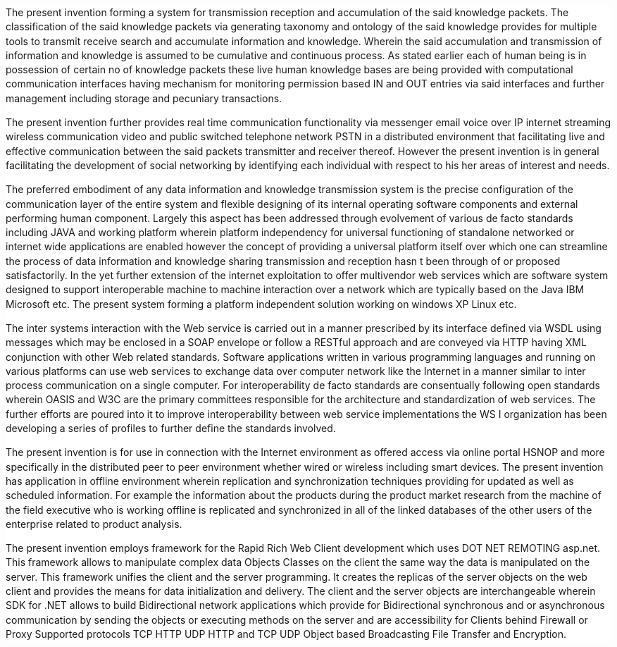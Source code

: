 The present invention forming a system for transmission reception and accumulation of the said knowledge packets. The classification of the said knowledge packets via generating taxonomy and ontology of the said knowledge provides for multiple tools to transmit receive search and accumulate information and knowledge. Wherein the said accumulation and transmission of information and knowledge is assumed to be cumulative and continuous process. As stated earlier each of human being is in possession of certain no of knowledge packets these live human knowledge bases are being provided with computational communication interfaces having mechanism for monitoring permission based IN and OUT entries via said interfaces and further management including storage and pecuniary transactions.

The present invention further provides real time communication functionality via messenger email voice over IP internet streaming wireless communication video and public switched telephone network PSTN in a distributed environment that facilitating live and effective communication between the said packets transmitter and receiver thereof. However the present invention is in general facilitating the development of social networking by identifying each individual with respect to his her areas of interest and needs.

The preferred embodiment of any data information and knowledge transmission system is the precise configuration of the communication layer of the entire system and flexible designing of its internal operating software components and external performing human component. Largely this aspect has been addressed through evolvement of various de facto standards including JAVA and working platform wherein platform independency for universal functioning of standalone networked or internet wide applications are enabled however the concept of providing a universal platform itself over which one can streamline the process of data information and knowledge sharing transmission and reception hasn t been through of or proposed satisfactorily. In the yet further extension of the internet exploitation to offer multivendor web services which are software system designed to support interoperable machine to machine interaction over a network which are typically based on the Java IBM Microsoft etc. The present system forming a platform independent solution working on windows XP Linux etc.

The inter systems interaction with the Web service is carried out in a manner prescribed by its interface defined via WSDL using messages which may be enclosed in a SOAP envelope or follow a RESTful approach and are conveyed via HTTP having XML conjunction with other Web related standards. Software applications written in various programming languages and running on various platforms can use web services to exchange data over computer network like the Internet in a manner similar to inter process communication on a single computer. For interoperability de facto standards are consentually following open standards wherein OASIS and W3C are the primary committees responsible for the architecture and standardization of web services. The further efforts are poured into it to improve interoperability between web service implementations the WS I organization has been developing a series of profiles to further define the standards involved.

The present invention is for use in connection with the Internet environment as offered access via online portal HSNOP and more specifically in the distributed peer to peer environment whether wired or wireless including smart devices. The present invention has application in offline environment wherein replication and synchronization techniques providing for updated as well as scheduled information. For example the information about the products during the product market research from the machine of the field executive who is working offline is replicated and synchronized in all of the linked databases of the other users of the enterprise related to product analysis.

The present invention employs framework for the Rapid Rich Web Client development which uses DOT NET REMOTING asp.net. This framework allows to manipulate complex data Objects Classes on the client the same way the data is manipulated on the server. This framework unifies the client and the server programming. It creates the replicas of the server objects on the web client and provides the means for data initialization and delivery. The client and the server objects are interchangeable wherein SDK for .NET allows to build Bidirectional network applications which provide for Bidirectional synchronous and or asynchronous communication by sending the objects or executing methods on the server and are accessibility for Clients behind Firewall or Proxy Supported protocols TCP HTTP UDP HTTP and TCP UDP Object based Broadcasting File Transfer and Encryption.
